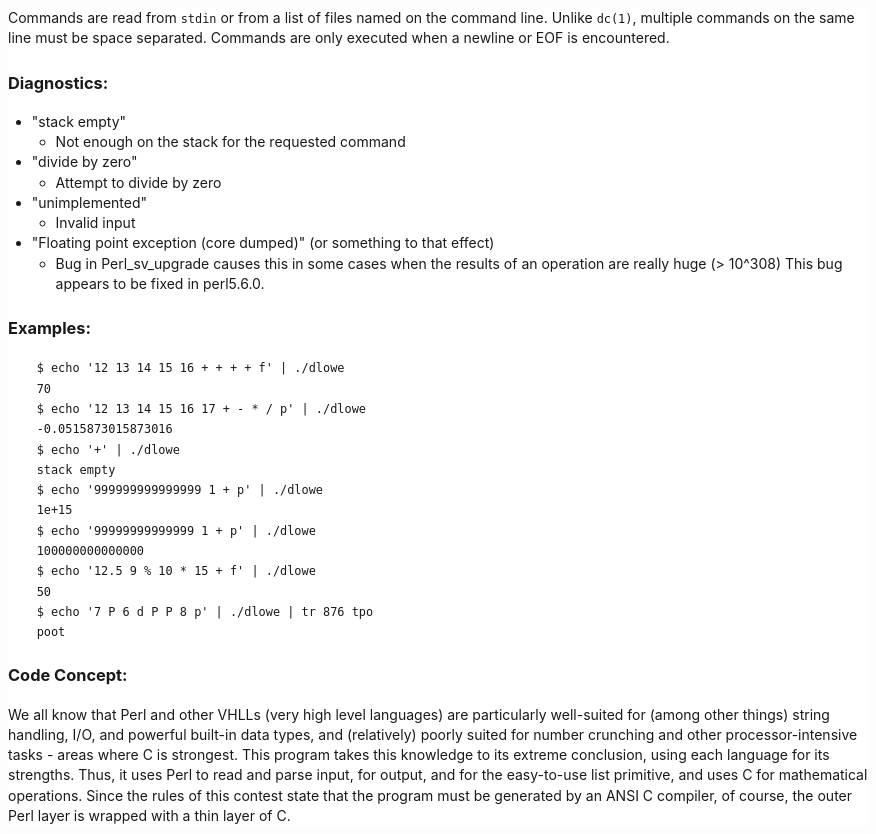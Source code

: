 Commands are read from `stdin` or from a list of files named on
the command line.  Unlike `dc(1)`, multiple commands on the same line
must be space separated.  Commands are only executed when a newline
or EOF is encountered.


### Diagnostics:

- "stack empty"
    * Not enough on the stack for the requested command
- "divide by zero"
    * Attempt to divide by zero
- "unimplemented"
    * Invalid input
- "Floating point exception (core dumped)" (or something to that effect)
    * Bug in Perl_sv_upgrade causes this in some cases when the results of an
    operation are really huge (> 10^308) This bug appears to be fixed in
    perl5.6.0.


### Examples:

``` <!---sh-->
    $ echo '12 13 14 15 16 + + + + f' | ./dlowe
    70
    $ echo '12 13 14 15 16 17 + - * / p' | ./dlowe
    -0.0515873015873016
    $ echo '+' | ./dlowe
    stack empty
    $ echo '999999999999999 1 + p' | ./dlowe
    1e+15
    $ echo '99999999999999 1 + p' | ./dlowe
    100000000000000
    $ echo '12.5 9 % 10 * 15 + f' | ./dlowe
    50
    $ echo '7 P 6 d P P 8 p' | ./dlowe | tr 876 tpo
    poot
```

### Code Concept:

We all know that Perl and other VHLLs (very high level languages)
are particularly well-suited for (among other things) string
handling, I/O, and powerful built-in data types, and (relatively)
poorly suited for number crunching and other processor-intensive
tasks - areas where C is strongest.  This program takes this
knowledge to its extreme conclusion, using each language for its
strengths.  Thus, it uses Perl to read and parse input, for output,
and for the easy-to-use list primitive, and uses C for mathematical
operations.  Since the rules of this contest state that the program
must be generated by an ANSI C compiler, of course, the outer Perl
layer is wrapped with a thin layer of C.
